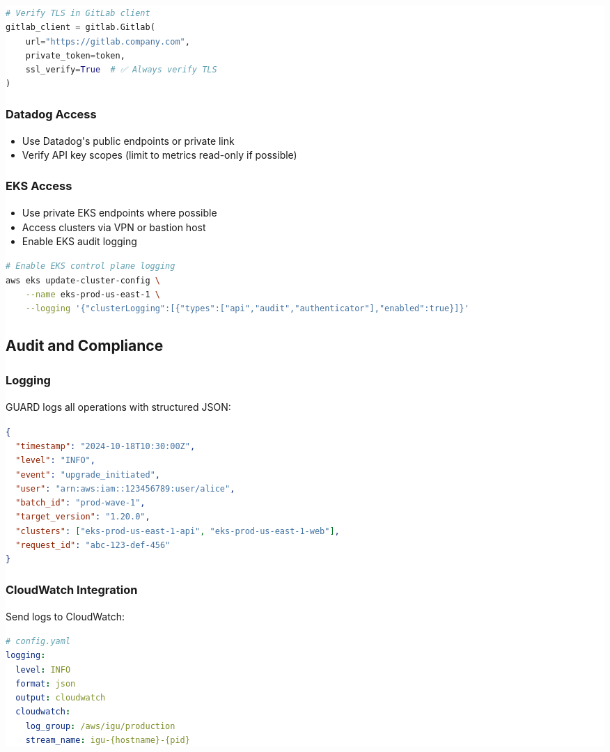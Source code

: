 ```python
# Verify TLS in GitLab client
gitlab_client = gitlab.Gitlab(
    url="https://gitlab.company.com",
    private_token=token,
    ssl_verify=True  # ✅ Always verify TLS
)
```

### Datadog Access

- Use Datadog's public endpoints or private link
- Verify API key scopes (limit to metrics read-only if possible)

### EKS Access

- Use private EKS endpoints where possible
- Access clusters via VPN or bastion host
- Enable EKS audit logging

```bash
# Enable EKS control plane logging
aws eks update-cluster-config \
    --name eks-prod-us-east-1 \
    --logging '{"clusterLogging":[{"types":["api","audit","authenticator"],"enabled":true}]}'
```

## Audit and Compliance

### Logging

GUARD logs all operations with structured JSON:

```json
{
  "timestamp": "2024-10-18T10:30:00Z",
  "level": "INFO",
  "event": "upgrade_initiated",
  "user": "arn:aws:iam::123456789:user/alice",
  "batch_id": "prod-wave-1",
  "target_version": "1.20.0",
  "clusters": ["eks-prod-us-east-1-api", "eks-prod-us-east-1-web"],
  "request_id": "abc-123-def-456"
}
```

### CloudWatch Integration

Send logs to CloudWatch:

```yaml
# config.yaml
logging:
  level: INFO
  format: json
  output: cloudwatch
  cloudwatch:
    log_group: /aws/igu/production
    stream_name: igu-{hostname}-{pid}
```
